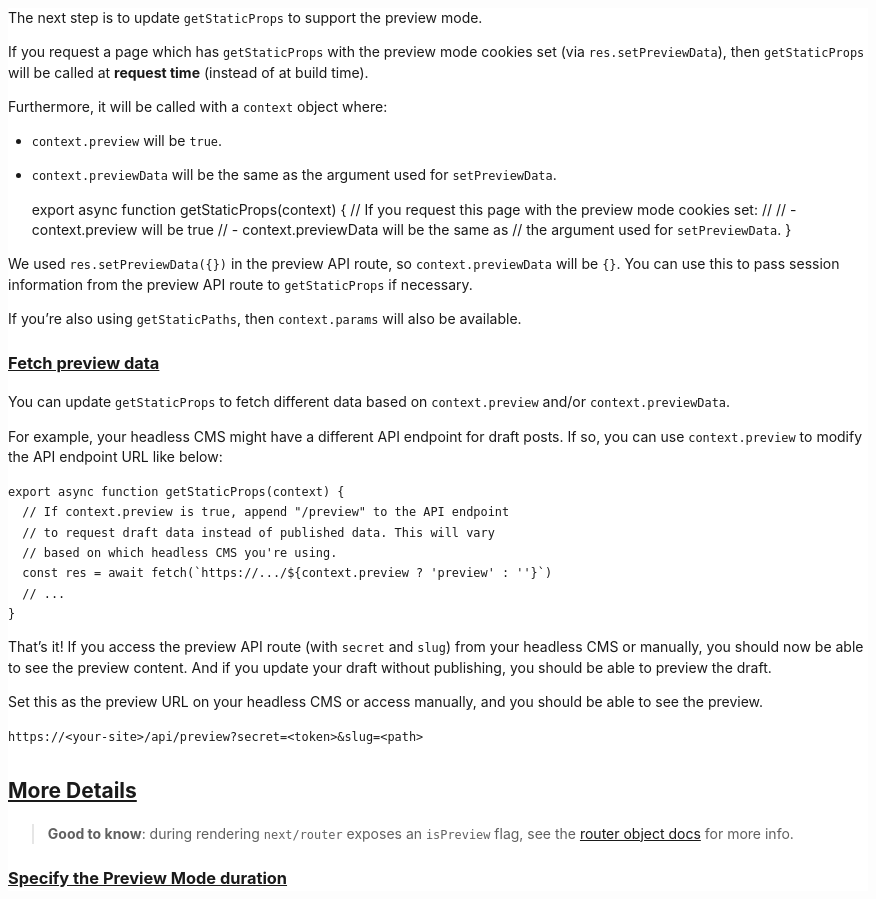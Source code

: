 The next step is to update `getStaticProps` to support the preview mode.

If you request a page which has `getStaticProps` with the preview mode cookies set (via `res.setPreviewData`), then `getStaticProps` will be called at **request time** (instead of at build time).

Furthermore, it will be called with a `context` object where:

*   `context.preview` will be `true`.
*   `context.previewData` will be the same as the argument used for `setPreviewData`.

    export async function getStaticProps(context) {
      // If you request this page with the preview mode cookies set:
      //
      // - context.preview will be true
      // - context.previewData will be the same as
      //   the argument used for `setPreviewData`.
    }

We used `res.setPreviewData({})` in the preview API route, so `context.previewData` will be `{}`. You can use this to pass session information from the preview API route to `getStaticProps` if necessary.

If you’re also using `getStaticPaths`, then `context.params` will also be available.

### [Fetch preview data](#fetch-preview-data)

You can update `getStaticProps` to fetch different data based on `context.preview` and/or `context.previewData`.

For example, your headless CMS might have a different API endpoint for draft posts. If so, you can use `context.preview` to modify the API endpoint URL like below:

    export async function getStaticProps(context) {
      // If context.preview is true, append "/preview" to the API endpoint
      // to request draft data instead of published data. This will vary
      // based on which headless CMS you're using.
      const res = await fetch(`https://.../${context.preview ? 'preview' : ''}`)
      // ...
    }

That’s it! If you access the preview API route (with `secret` and `slug`) from your headless CMS or manually, you should now be able to see the preview content. And if you update your draft without publishing, you should be able to preview the draft.

Set this as the preview URL on your headless CMS or access manually, and you should be able to see the preview.

    https://<your-site>/api/preview?secret=<token>&slug=<path>

## [More Details](#more-details)

> **Good to know**: during rendering `next/router` exposes an `isPreview` flag, see the [router object docs](about:/docs/pages/api-reference/functions/use-router#router-object) for more info.

### [Specify the Preview Mode duration](#specify-the-preview-mode-duration)
